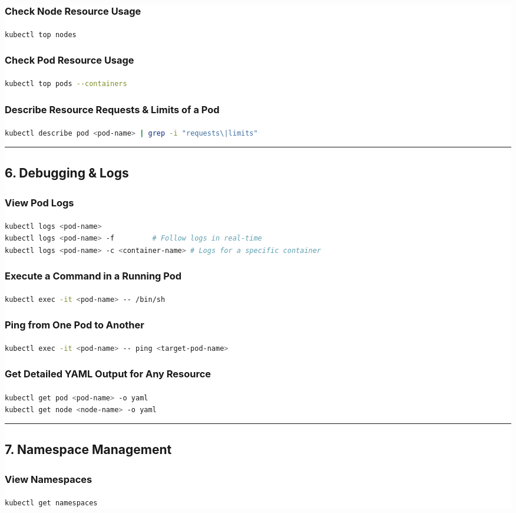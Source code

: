 ### **Check Node Resource Usage**
```bash
kubectl top nodes
```

### **Check Pod Resource Usage**
```bash
kubectl top pods --containers
```

### **Describe Resource Requests & Limits of a Pod**
```bash
kubectl describe pod <pod-name> | grep -i "requests\|limits"
```

---

## **6. Debugging & Logs**

### **View Pod Logs**
```bash
kubectl logs <pod-name>
kubectl logs <pod-name> -f         # Follow logs in real-time
kubectl logs <pod-name> -c <container-name> # Logs for a specific container
```

### **Execute a Command in a Running Pod**
```bash
kubectl exec -it <pod-name> -- /bin/sh
```

### **Ping from One Pod to Another**
```bash
kubectl exec -it <pod-name> -- ping <target-pod-name>
```

### **Get Detailed YAML Output for Any Resource**
```bash
kubectl get pod <pod-name> -o yaml
kubectl get node <node-name> -o yaml
```

---

## **7. Namespace Management**

### **View Namespaces**
```bash
kubectl get namespaces
```
